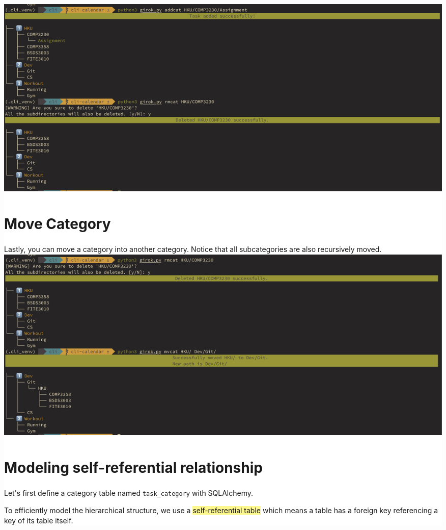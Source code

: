 ![](/assets/img/db/cattree4.png)

# Move Category

Lastly, you can move a category into another category. Notice that all subcategories are also recursively moved.
![](/assets/img/db/cattree5.png)

# Modeling self-referential relationship

Let's first define a category table named `task_category` with SQLAlchemy.

To efficiently model the hierarchical structure, we use a <span style="background:#fff88f">self-referential table</span> which means a table has a foreign key referencing a key of its table itself.
